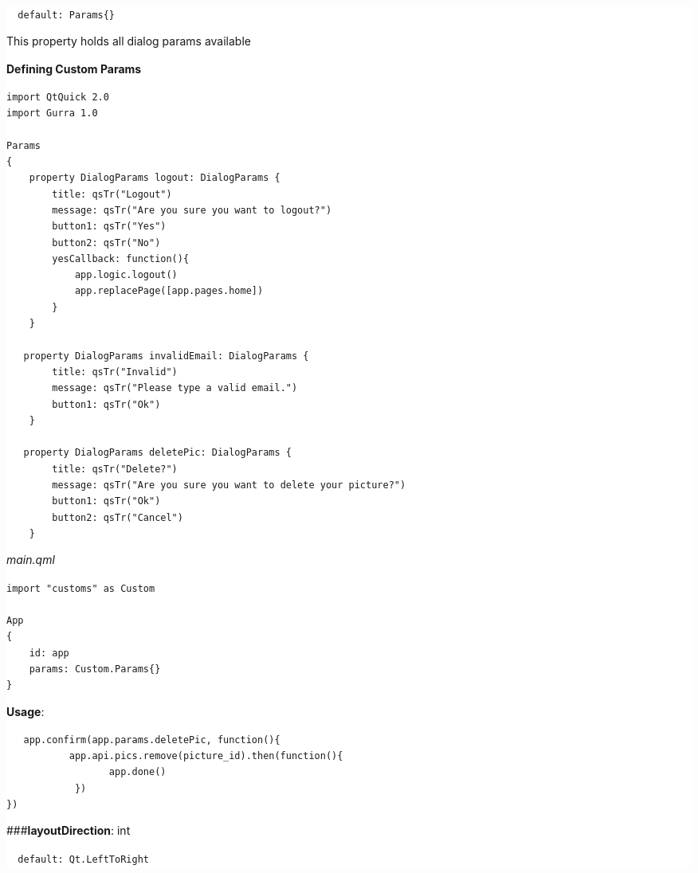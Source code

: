       default: Params{}
      
This property holds all dialog params available 

**Defining Custom Params**

    import QtQuick 2.0
    import Gurra 1.0
    
    Params
    {
        property DialogParams logout: DialogParams {
            title: qsTr("Logout")
            message: qsTr("Are you sure you want to logout?")
            button1: qsTr("Yes")
            button2: qsTr("No")
            yesCallback: function(){
                app.logic.logout()
                app.replacePage([app.pages.home])
            }
        }

       property DialogParams invalidEmail: DialogParams {
            title: qsTr("Invalid")
            message: qsTr("Please type a valid email.")
            button1: qsTr("Ok")
        }

       property DialogParams deletePic: DialogParams {
            title: qsTr("Delete?")
            message: qsTr("Are you sure you want to delete your picture?")
            button1: qsTr("Ok")
            button2: qsTr("Cancel")
        }

*main.qml*

    import "customs" as Custom
    
    App
    {
        id: app
        params: Custom.Params{}
    }
    
**Usage**: 

       app.confirm(app.params.deletePic, function(){
               app.api.pics.remove(picture_id).then(function(){
                      app.done()
                })
    })



###**layoutDirection**: int

      default: Qt.LeftToRight
      